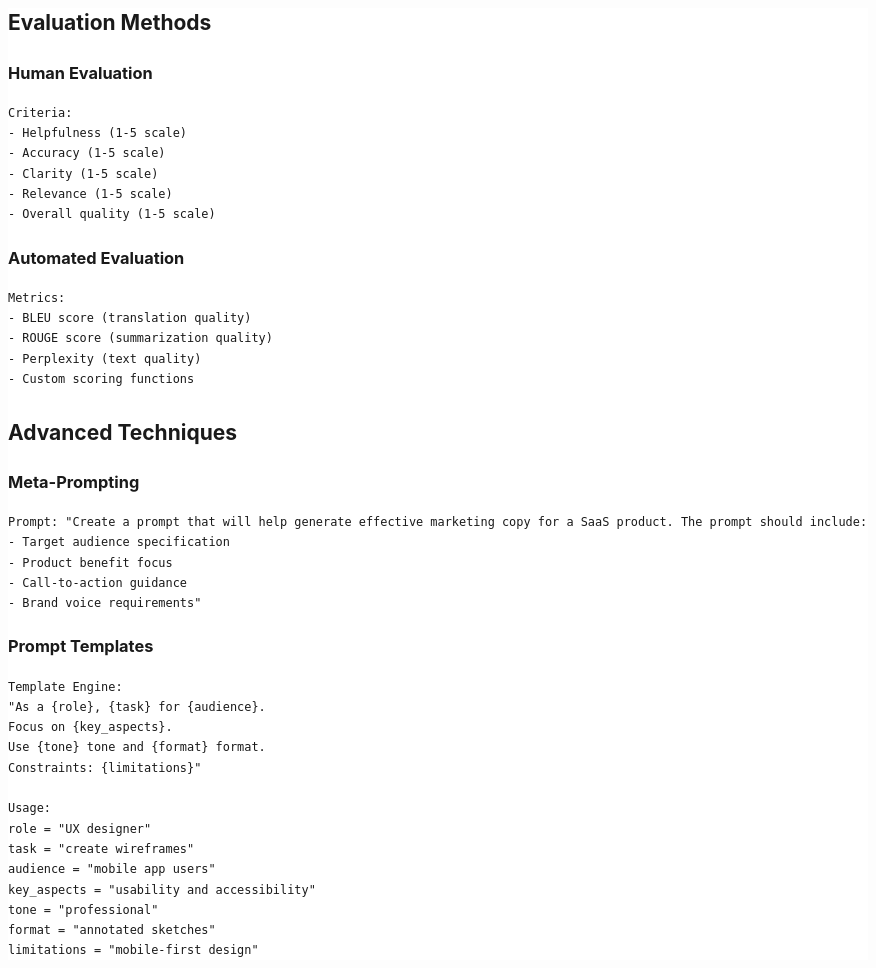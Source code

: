 ## Evaluation Methods

### Human Evaluation
```
Criteria:
- Helpfulness (1-5 scale)
- Accuracy (1-5 scale)
- Clarity (1-5 scale)
- Relevance (1-5 scale)
- Overall quality (1-5 scale)
```

### Automated Evaluation
```
Metrics:
- BLEU score (translation quality)
- ROUGE score (summarization quality)
- Perplexity (text quality)
- Custom scoring functions
```

## Advanced Techniques

### Meta-Prompting
```
Prompt: "Create a prompt that will help generate effective marketing copy for a SaaS product. The prompt should include:
- Target audience specification
- Product benefit focus
- Call-to-action guidance
- Brand voice requirements"
```

### Prompt Templates
```
Template Engine:
"As a {role}, {task} for {audience}. 
Focus on {key_aspects}. 
Use {tone} tone and {format} format.
Constraints: {limitations}"

Usage:
role = "UX designer"
task = "create wireframes"
audience = "mobile app users"
key_aspects = "usability and accessibility"
tone = "professional"
format = "annotated sketches"
limitations = "mobile-first design"
```
